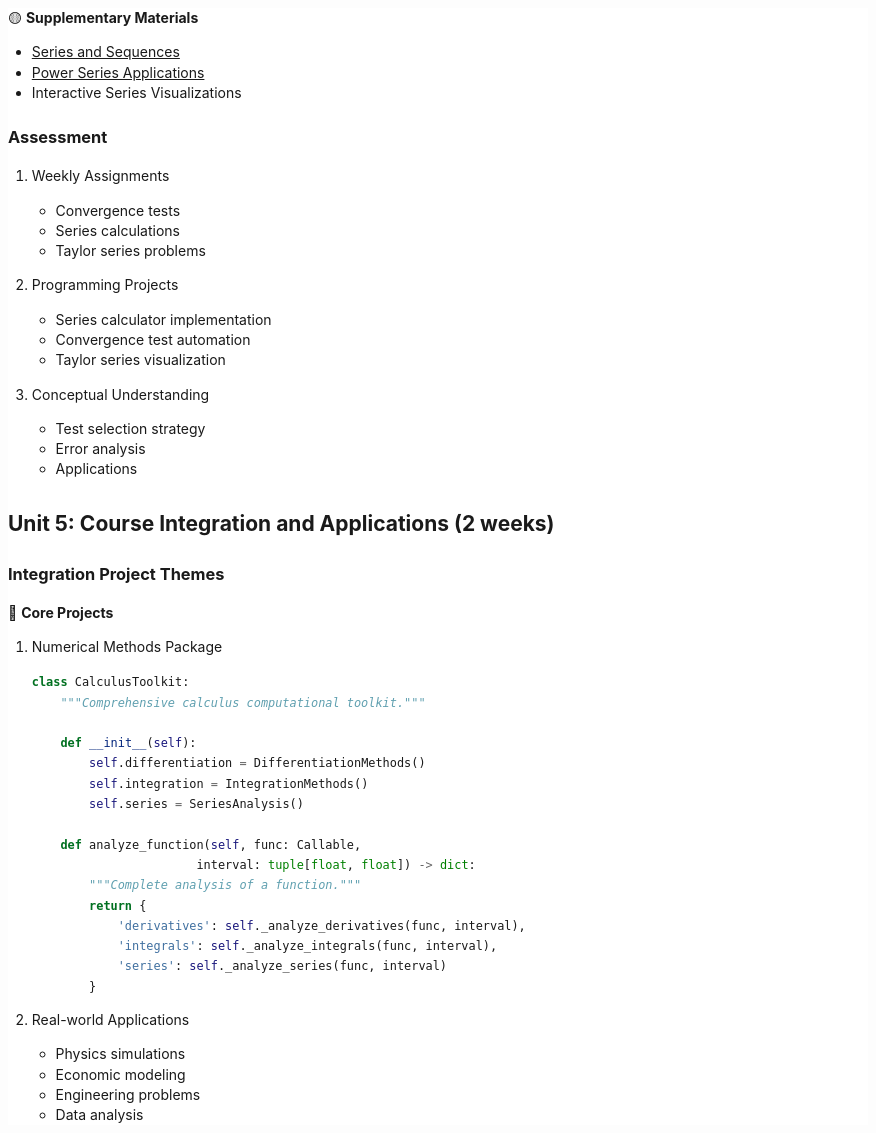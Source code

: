 🟡 **Supplementary Materials**

- [Series and Sequences](https://tutorial.math.lamar.edu/Classes/CalcII/SeriesIntro.aspx)
- [Power Series Applications](https://www.math.ubc.ca/~pwalls/math-python/series/power-series/)
- Interactive Series Visualizations

### Assessment

1. Weekly Assignments

   - Convergence tests
   - Series calculations
   - Taylor series problems

2. Programming Projects

   - Series calculator implementation
   - Convergence test automation
   - Taylor series visualization

3. Conceptual Understanding
   - Test selection strategy
   - Error analysis
   - Applications

## Unit 5: Course Integration and Applications (2 weeks)

### Integration Project Themes

🔵 **Core Projects**

1. Numerical Methods Package

   ```python
   class CalculusToolkit:
       """Comprehensive calculus computational toolkit."""

       def __init__(self):
           self.differentiation = DifferentiationMethods()
           self.integration = IntegrationMethods()
           self.series = SeriesAnalysis()

       def analyze_function(self, func: Callable,
                          interval: tuple[float, float]) -> dict:
           """Complete analysis of a function."""
           return {
               'derivatives': self._analyze_derivatives(func, interval),
               'integrals': self._analyze_integrals(func, interval),
               'series': self._analyze_series(func, interval)
           }
   ```

2. Real-world Applications

   - Physics simulations
   - Economic modeling
   - Engineering problems
   - Data analysis
